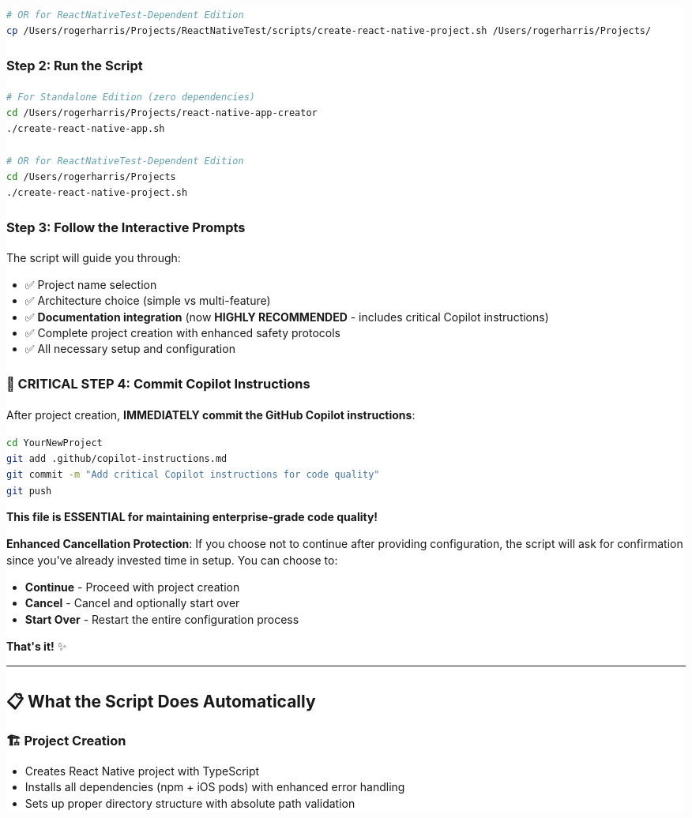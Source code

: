 ```bash
# OR for ReactNativeTest-Dependent Edition
cp /Users/rogerharris/Projects/ReactNativeTest/scripts/create-react-native-project.sh /Users/rogerharris/Projects/
```

### **Step 2: Run the Script**
```bash
# For Standalone Edition (zero dependencies)
cd /Users/rogerharris/Projects/react-native-app-creator
./create-react-native-app.sh

# OR for ReactNativeTest-Dependent Edition
cd /Users/rogerharris/Projects
./create-react-native-project.sh
```

### **Step 3: Follow the Interactive Prompts**
The script will guide you through:
- ✅ Project name selection
- ✅ Architecture choice (simple vs multi-feature)
- ✅ **Documentation integration** (now **HIGHLY RECOMMENDED** - includes critical Copilot instructions)
- ✅ Complete project creation with enhanced safety protocols
- ✅ All necessary setup and configuration

### **🚨 CRITICAL STEP 4: Commit Copilot Instructions**
After project creation, **IMMEDIATELY commit the GitHub Copilot instructions**:
```bash
cd YourNewProject
git add .github/copilot-instructions.md
git commit -m "Add critical Copilot instructions for code quality"
git push
```
**This file is ESSENTIAL for maintaining enterprise-grade code quality!**

**Enhanced Cancellation Protection**: If you choose not to continue after providing configuration, the script will ask for confirmation since you've already invested time in setup. You can choose to:
- **Continue** - Proceed with project creation  
- **Cancel** - Cancel and optionally start over
- **Start Over** - Restart the entire configuration process

**That's it!** ✨

---

## 📋 **What the Script Does Automatically**

### **🏗️ Project Creation**
- Creates React Native project with TypeScript
- Installs all dependencies (npm + iOS pods) with enhanced error handling
- Sets up proper directory structure with absolute path validation
